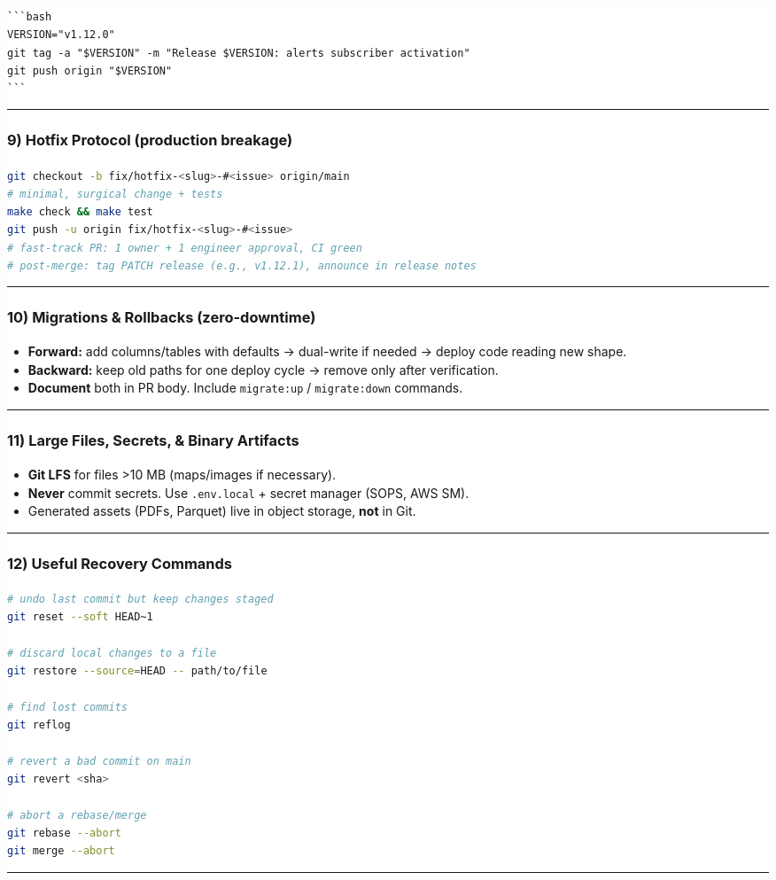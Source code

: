     ```bash
    VERSION="v1.12.0"
    git tag -a "$VERSION" -m "Release $VERSION: alerts subscriber activation"
    git push origin "$VERSION"
    ```

---

### 9) Hotfix Protocol (production breakage)

```bash
git checkout -b fix/hotfix-<slug>-#<issue> origin/main
# minimal, surgical change + tests
make check && make test
git push -u origin fix/hotfix-<slug>-#<issue>
# fast-track PR: 1 owner + 1 engineer approval, CI green
# post-merge: tag PATCH release (e.g., v1.12.1), announce in release notes
```

---

### 10) Migrations & Rollbacks (zero-downtime)

* **Forward:** add columns/tables with defaults → dual-write if needed → deploy code reading new shape.
* **Backward:** keep old paths for one deploy cycle → remove only after verification.
* **Document** both in PR body. Include `migrate:up` / `migrate:down` commands.

---

### 11) Large Files, Secrets, & Binary Artifacts

* **Git LFS** for files >10 MB (maps/images if necessary).
* **Never** commit secrets. Use `.env.local` + secret manager (SOPS, AWS SM).
* Generated assets (PDFs, Parquet) live in object storage, **not** in Git.

---

### 12) Useful Recovery Commands

```bash
# undo last commit but keep changes staged
git reset --soft HEAD~1

# discard local changes to a file
git restore --source=HEAD -- path/to/file

# find lost commits
git reflog

# revert a bad commit on main
git revert <sha>

# abort a rebase/merge
git rebase --abort
git merge --abort
```

---
